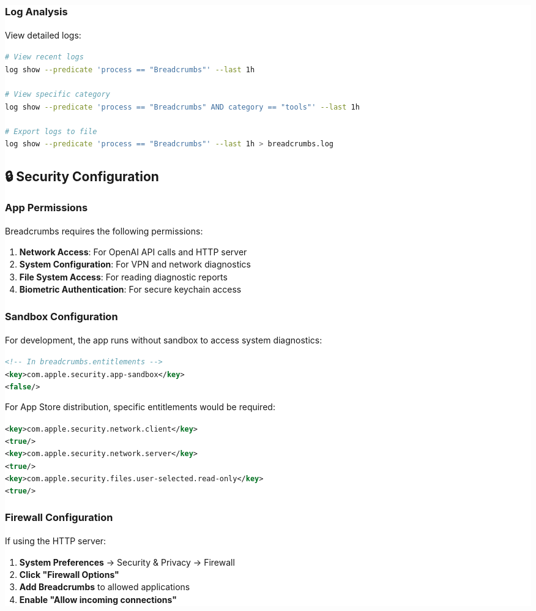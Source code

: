 ### Log Analysis

View detailed logs:

```bash
# View recent logs
log show --predicate 'process == "Breadcrumbs"' --last 1h

# View specific category
log show --predicate 'process == "Breadcrumbs" AND category == "tools"' --last 1h

# Export logs to file
log show --predicate 'process == "Breadcrumbs"' --last 1h > breadcrumbs.log
```

## 🔒 Security Configuration

### App Permissions

Breadcrumbs requires the following permissions:

1. **Network Access**: For OpenAI API calls and HTTP server
2. **System Configuration**: For VPN and network diagnostics
3. **File System Access**: For reading diagnostic reports
4. **Biometric Authentication**: For secure keychain access

### Sandbox Configuration

For development, the app runs without sandbox to access system diagnostics:

```xml
<!-- In breadcrumbs.entitlements -->
<key>com.apple.security.app-sandbox</key>
<false/>
```

For App Store distribution, specific entitlements would be required:

```xml
<key>com.apple.security.network.client</key>
<true/>
<key>com.apple.security.network.server</key>
<true/>
<key>com.apple.security.files.user-selected.read-only</key>
<true/>
```

### Firewall Configuration

If using the HTTP server:

1. **System Preferences** → Security & Privacy → Firewall
2. **Click "Firewall Options"**
3. **Add Breadcrumbs** to allowed applications
4. **Enable "Allow incoming connections"**
